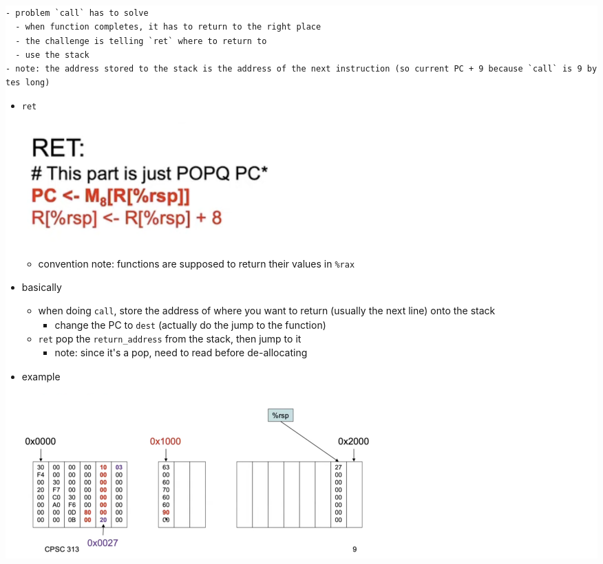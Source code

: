     - problem `call` has to solve
      - when function completes, it has to return to the right place
      - the challenge is telling `ret` where to return to
      - use the stack
    - note: the address stored to the stack is the address of the next instruction (so current PC + 9 because `call` is 9 bytes long)
  
- `ret`
  
  <img src="pictures/image-20230912141736598.png" alt="image-20230912141736598" style="zoom:70%;" />	
  
  - convention note: functions are supposed to return their values in `%rax`
  
- basically
  
  - when doing `call`, store the address of where you want to return (usually the next line) onto the stack
    - change the PC to `dest` (actually do the jump to the function)
  - `ret` pop the `return_address` from the stack, then jump to it
      - note: since it's a pop, need to read before de-allocating

- example

  <img src="pictures/image-20230912141820750.png" alt="image-20230912141820750" style="zoom:50%;" />	
